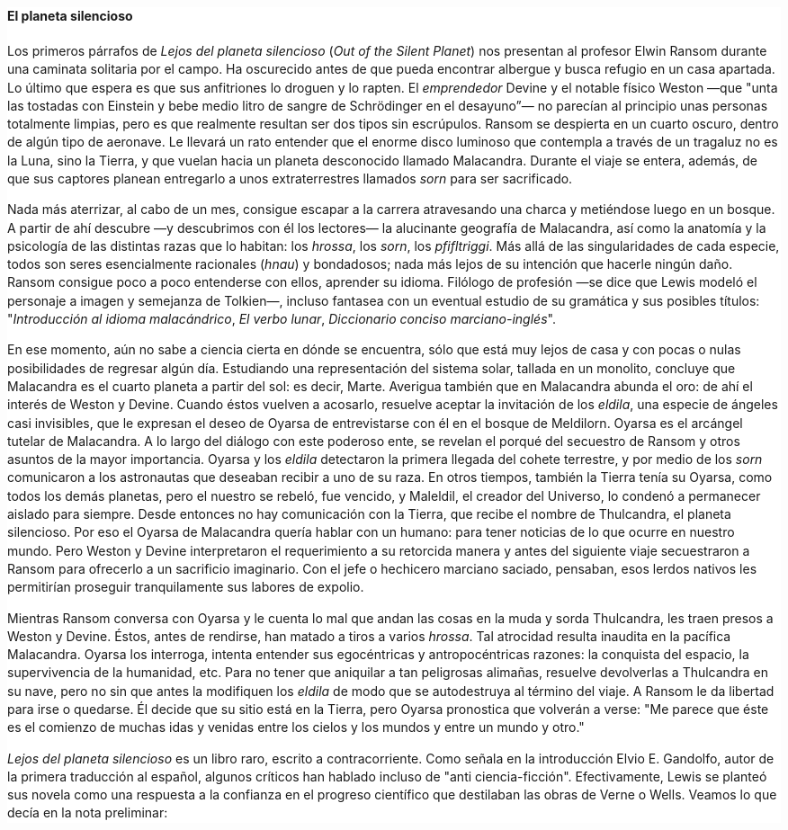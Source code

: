 #### El planeta silencioso

Los primeros párrafos de *Lejos del planeta silencioso* (*Out of the Silent Planet*) nos presentan al profesor Elwin Ransom durante una caminata solitaria por el campo. Ha oscurecido antes de que pueda encontrar albergue y busca refugio en un casa apartada. Lo último que espera es que sus anfitriones lo droguen y lo rapten. El *emprendedor* Devine y el notable físico Weston —que "unta las tostadas con Einstein y bebe medio litro de sangre de Schrödinger en el desayuno”— no parecían al principio unas personas totalmente limpias, pero es que realmente resultan ser dos tipos sin escrúpulos. Ransom se despierta en un cuarto oscuro, dentro de algún tipo de aeronave. Le llevará un rato entender que el enorme disco luminoso que contempla a través de un tragaluz no es la Luna, sino la Tierra, y que vuelan hacia un planeta desconocido llamado Malacandra. Durante el viaje se entera, además, de que sus captores planean entregarlo a unos extraterrestres llamados *sorn* para ser sacrificado.

Nada más aterrizar, al cabo de un mes, consigue escapar a la carrera atravesando una charca y metiéndose luego en un bosque. A partir de ahí descubre —y descubrimos con él los lectores— la alucinante geografía de Malacandra, así como la anatomía y la psicología de las distintas razas que lo habitan: los *hrossa*, los *sorn*, los *pfifltriggi*. Más allá de las singularidades de cada especie, todos son seres esencialmente racionales (*hnau*) y bondadosos; nada más lejos de su intención que hacerle ningún daño. Ransom consigue poco a poco entenderse con ellos, aprender su idioma. Filólogo de profesión —se dice que Lewis modeló el personaje a imagen y semejanza de Tolkien—, incluso fantasea con un eventual estudio de su gramática y sus posibles títulos: "*Introducción al idioma malacándrico*, *El verbo lunar*, *Diccionario conciso marciano-inglés*".

En ese momento, aún no sabe a ciencia cierta en dónde se encuentra, sólo que está muy lejos de casa y con pocas o nulas posibilidades de regresar algún día. Estudiando una representación del sistema solar, tallada en un monolito, concluye que Malacandra es el cuarto planeta a partir del sol: es decir, Marte. Averigua también que en Malacandra abunda el oro: de ahí el interés de Weston y Devine. Cuando éstos vuelven a acosarlo, resuelve aceptar la invitación de los *eldila*, una especie de ángeles casi invisibles, que le expresan el deseo de Oyarsa de entrevistarse con él en el bosque de Meldilorn. Oyarsa es el arcángel tutelar de Malacandra. A lo largo del diálogo con este poderoso ente, se revelan el porqué del secuestro de Ransom y otros asuntos de la mayor importancia. Oyarsa y los *eldila* detectaron la primera llegada del cohete terrestre, y por medio de los *sorn* comunicaron a los astronautas que deseaban recibir a uno de su raza. En otros tiempos, también la Tierra tenía su Oyarsa, como todos los demás planetas, pero el nuestro se rebeló, fue vencido, y Maleldil, el creador del Universo, lo condenó a permanecer aislado para siempre. Desde entonces no hay comunicación con la Tierra, que recibe el nombre de Thulcandra, el planeta silencioso. Por eso el Oyarsa de Malacandra quería hablar con un humano: para tener noticias de lo que ocurre en nuestro mundo. Pero Weston y Devine interpretaron el requerimiento a su retorcida manera y antes del siguiente viaje secuestraron a Ransom para ofrecerlo a un sacrificio imaginario. Con el jefe o hechicero marciano saciado, pensaban, esos lerdos nativos les permitirían proseguir tranquilamente sus labores de expolio.

Mientras Ransom conversa con Oyarsa y le cuenta lo mal que andan las cosas en la muda y sorda Thulcandra, les traen presos a Weston y Devine. Éstos, antes de rendirse, han matado a tiros a varios *hrossa*. Tal atrocidad resulta inaudita en la pacífica Malacandra. Oyarsa los interroga, intenta entender sus egocéntricas y antropocéntricas razones: la conquista del espacio, la supervivencia de la humanidad, etc. Para no tener que aniquilar a tan peligrosas alimañas, resuelve devolverlas a Thulcandra en su nave, pero no sin que antes la modifiquen los *eldila* de modo que se autodestruya al término del viaje. A Ransom le da libertad para irse o quedarse. Él decide que su sitio está en la Tierra, pero Oyarsa pronostica que volverán a verse: "Me parece que éste es el comienzo de muchas idas y venidas entre los cielos y los mundos y entre un mundo y otro."

*Lejos del planeta silencioso* es un libro raro, escrito a contracorriente. Como señala en la introducción Elvio E. Gandolfo, autor de la primera traducción al español, algunos críticos han hablado incluso de "anti ciencia-ficción". Efectivamente, Lewis se planteó sus novela como una respuesta a la confianza en el progreso científico que destilaban las obras de Verne o Wells. Veamos lo que decía en la nota preliminar:
